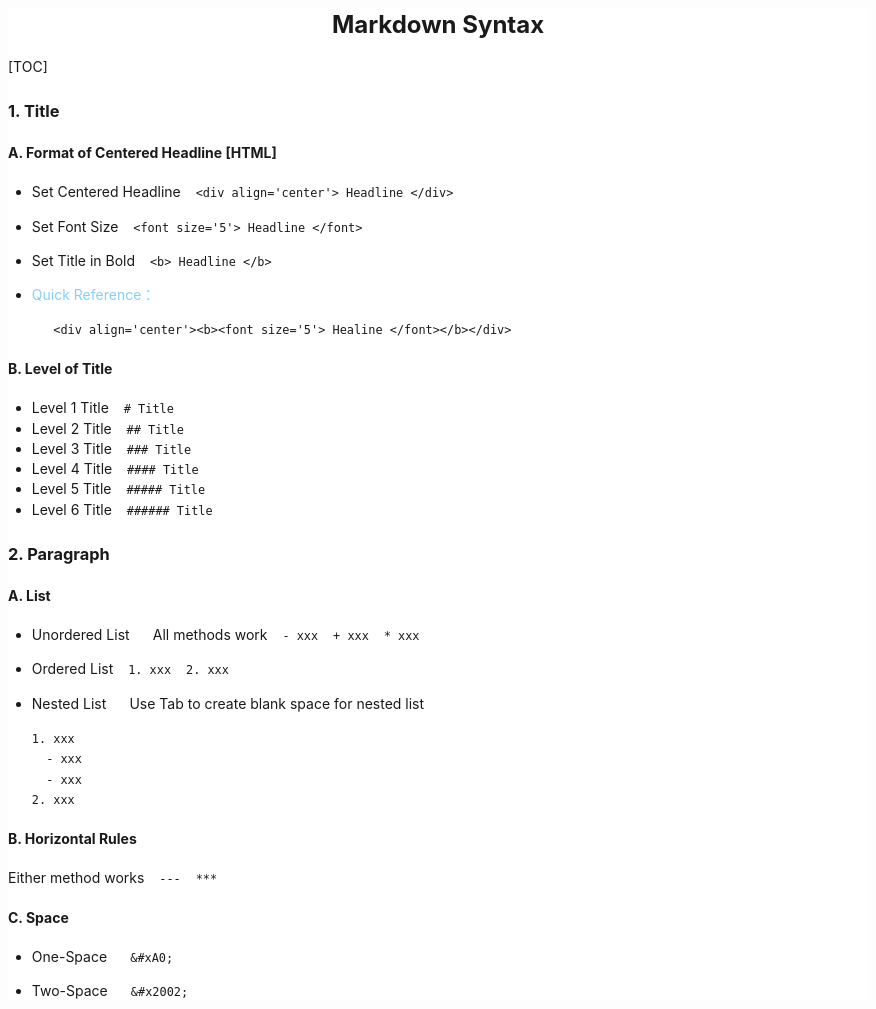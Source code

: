 <div align='center'><b><font size='5'> 
Markdown Syntax 
</font></b></div>

[TOC]

### **1. Title**

#### **A. Format of Centered Headline [HTML]**
- Set Centered Headline 
  &#x2002; `<div align='center'> Headline </div>`
- Set Font Size 
  &#x2002; `<font size='5'> Headline </font>`
- Set Title in Bold 
  &#x2002; `<b> Headline </b>`
  
- <font color="#87CEFA"> Quick Reference：</font>
  ```
     <div align='center'><b><font size='5'> Healine </font></b></div> 
  ```

#### **B. Level of Title** 
  - Level 1 Title  &#x2002; `# Title`     
  - Level 2 Title  &#x2002; `## Title`
  - Level 3 Title  &#x2002; `### Title` 
  - Level 4 Title  &#x2002; `#### Title` 
  - Level 5 Title  &#x2002; `##### Title` 
  - Level 6 Title  &#x2002; `###### Title`
  

### **2. Paragraph**

#### **A. List**
  
- Unordered List &#x2001; All methods work &#x2002; `- xxx` &#x2002; `+ xxx` &#x2002; `* xxx`

- Ordered List &#x2002; `1. xxx`  &#x2002; `2. xxx` 

- Nested List
  &#x2001; Use Tab to create blank space for nested list
  ```
  1. xxx  
    - xxx
    - xxx
  2. xxx 
  ```

#### **B. Horizontal Rules** &#x2001; 
  Either method works  &#x2002; `---`  &#x2002; `***` 

#### **C. Space**

- One-Space &#x2001; `&#xA0;` 
  
- Two-Space &#x2001; `&#x2002;`

